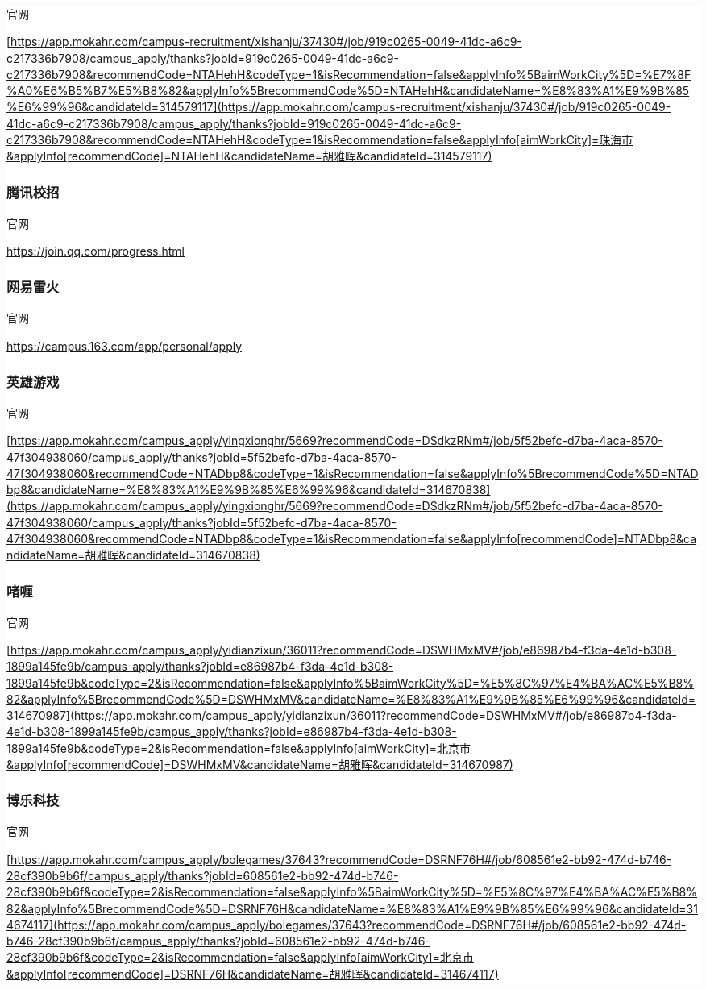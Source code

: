 官网

[https://app.mokahr.com/campus-recruitment/xishanju/37430#/job/919c0265-0049-41dc-a6c9-c217336b7908/campus_apply/thanks?jobId=919c0265-0049-41dc-a6c9-c217336b7908&recommendCode=NTAHehH&codeType=1&isRecommendation=false&applyInfo%5BaimWorkCity%5D=%E7%8F%A0%E6%B5%B7%E5%B8%82&applyInfo%5BrecommendCode%5D=NTAHehH&candidateName=%E8%83%A1%E9%9B%85%E6%99%96&candidateId=314579117](https://app.mokahr.com/campus-recruitment/xishanju/37430#/job/919c0265-0049-41dc-a6c9-c217336b7908/campus_apply/thanks?jobId=919c0265-0049-41dc-a6c9-c217336b7908&recommendCode=NTAHehH&codeType=1&isRecommendation=false&applyInfo[aimWorkCity]=珠海市&applyInfo[recommendCode]=NTAHehH&candidateName=胡雅晖&candidateId=314579117)

### 腾讯校招

官网

https://join.qq.com/progress.html

### 网易雷火

官网

https://campus.163.com/app/personal/apply

### 英雄游戏

官网

[https://app.mokahr.com/campus_apply/yingxionghr/5669?recommendCode=DSdkzRNm#/job/5f52befc-d7ba-4aca-8570-47f304938060/campus_apply/thanks?jobId=5f52befc-d7ba-4aca-8570-47f304938060&recommendCode=NTADbp8&codeType=1&isRecommendation=false&applyInfo%5BrecommendCode%5D=NTADbp8&candidateName=%E8%83%A1%E9%9B%85%E6%99%96&candidateId=314670838](https://app.mokahr.com/campus_apply/yingxionghr/5669?recommendCode=DSdkzRNm#/job/5f52befc-d7ba-4aca-8570-47f304938060/campus_apply/thanks?jobId=5f52befc-d7ba-4aca-8570-47f304938060&recommendCode=NTADbp8&codeType=1&isRecommendation=false&applyInfo[recommendCode]=NTADbp8&candidateName=胡雅晖&candidateId=314670838)

### 啫喱

官网

[https://app.mokahr.com/campus_apply/yidianzixun/36011?recommendCode=DSWHMxMV#/job/e86987b4-f3da-4e1d-b308-1899a145fe9b/campus_apply/thanks?jobId=e86987b4-f3da-4e1d-b308-1899a145fe9b&codeType=2&isRecommendation=false&applyInfo%5BaimWorkCity%5D=%E5%8C%97%E4%BA%AC%E5%B8%82&applyInfo%5BrecommendCode%5D=DSWHMxMV&candidateName=%E8%83%A1%E9%9B%85%E6%99%96&candidateId=314670987](https://app.mokahr.com/campus_apply/yidianzixun/36011?recommendCode=DSWHMxMV#/job/e86987b4-f3da-4e1d-b308-1899a145fe9b/campus_apply/thanks?jobId=e86987b4-f3da-4e1d-b308-1899a145fe9b&codeType=2&isRecommendation=false&applyInfo[aimWorkCity]=北京市&applyInfo[recommendCode]=DSWHMxMV&candidateName=胡雅晖&candidateId=314670987)

### 博乐科技

官网

[https://app.mokahr.com/campus_apply/bolegames/37643?recommendCode=DSRNF76H#/job/608561e2-bb92-474d-b746-28cf390b9b6f/campus_apply/thanks?jobId=608561e2-bb92-474d-b746-28cf390b9b6f&codeType=2&isRecommendation=false&applyInfo%5BaimWorkCity%5D=%E5%8C%97%E4%BA%AC%E5%B8%82&applyInfo%5BrecommendCode%5D=DSRNF76H&candidateName=%E8%83%A1%E9%9B%85%E6%99%96&candidateId=314674117](https://app.mokahr.com/campus_apply/bolegames/37643?recommendCode=DSRNF76H#/job/608561e2-bb92-474d-b746-28cf390b9b6f/campus_apply/thanks?jobId=608561e2-bb92-474d-b746-28cf390b9b6f&codeType=2&isRecommendation=false&applyInfo[aimWorkCity]=北京市&applyInfo[recommendCode]=DSRNF76H&candidateName=胡雅晖&candidateId=314674117)

